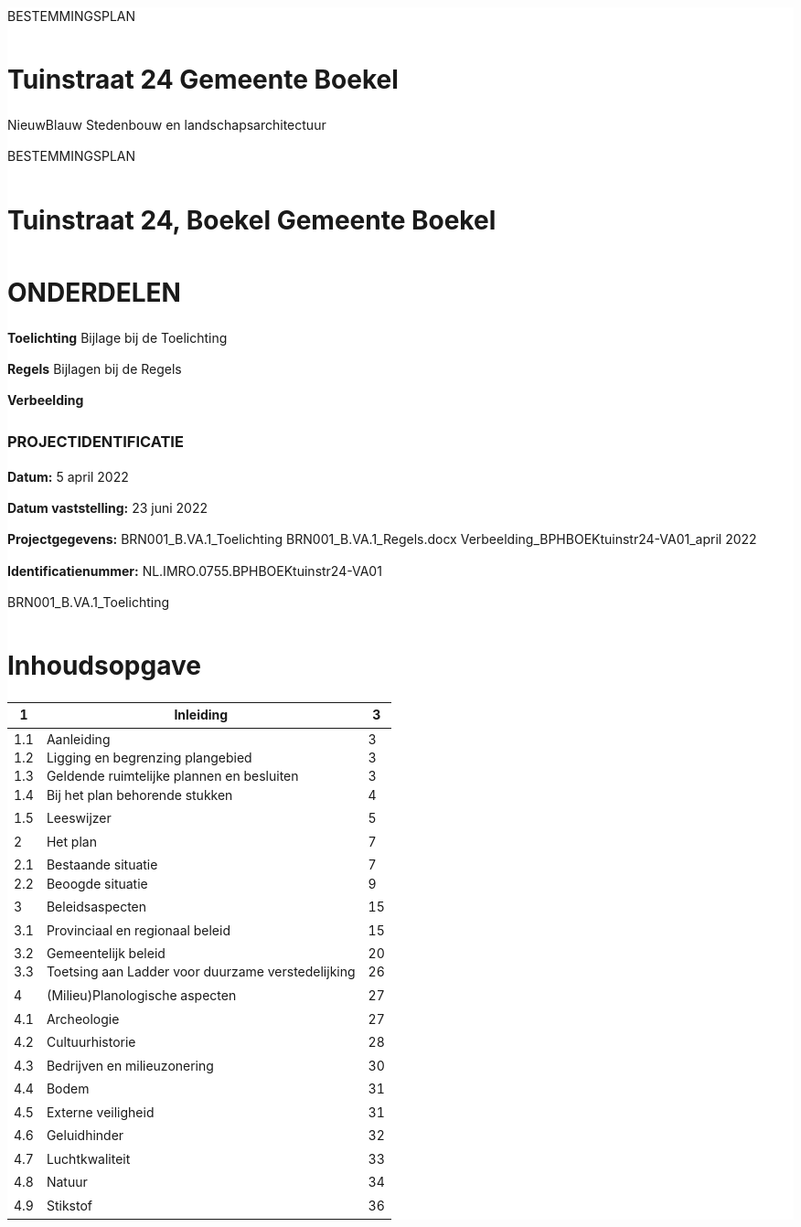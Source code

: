 BESTEMMINGSPLAN

# **Tuinstraat 24 Gemeente Boekel**

NieuwBlauw Stedenbouw en landschapsarchitectuur

BESTEMMINGSPLAN

# **Tuinstraat 24, Boekel Gemeente Boekel**

# **ONDERDELEN**

**Toelichting** Bijlage bij de Toelichting

**Regels** Bijlagen bij de Regels

**Verbeelding**

### **PROJECTIDENTIFICATIE**

**Datum:** 5 april 2022

**Datum vaststelling:** 23 juni 2022

**Projectgegevens:** BRN001_B.VA.1_Toelichting BRN001_B.VA.1_Regels.docx Verbeelding_BPHBOEKtuinstr24-VA01_april 2022

**Identificatienummer:** NL.IMRO.0755.BPHBOEKtuinstr24-VA01

BRN001_B.VA.1_Toelichting

# **Inhoudsopgave**

| 1                        | Inleiding                                                                                                                     | 3                |
|--------------------------|-------------------------------------------------------------------------------------------------------------------------------|------------------|
| 1.1<br>1.2<br>1.3<br>1.4 | Aanleiding<br>Ligging en begrenzing plangebied<br>Geldende ruimtelijke plannen en besluiten<br>Bij het plan behorende stukken | 3<br>3<br>3<br>4 |
| 1.5                      | Leeswijzer                                                                                                                    | 5                |
| 2                        | Het plan                                                                                                                      | 7                |
| 2.1<br>2.2               | Bestaande situatie<br>Beoogde situatie                                                                                        | 7<br>9           |
| 3                        | Beleidsaspecten                                                                                                               | 15               |
| 3.1                      | Provinciaal en regionaal beleid                                                                                               | 15               |
| 3.2<br>3.3               | Gemeentelijk beleid<br>Toetsing aan Ladder voor duurzame verstedelijking                                                      | 20<br>26         |
| 4                        | (Milieu)Planologische aspecten                                                                                                | 27               |
| 4.1                      | Archeologie                                                                                                                   | 27               |
| 4.2                      | Cultuurhistorie                                                                                                               | 28               |
| 4.3                      | Bedrijven en milieuzonering                                                                                                   | 30               |
| 4.4                      | Bodem                                                                                                                         | 31               |
| 4.5                      | Externe veiligheid                                                                                                            | 31               |
| 4.6                      | Geluidhinder                                                                                                                  | 32               |
| 4.7                      | Luchtkwaliteit                                                                                                                | 33               |
| 4.8                      | Natuur                                                                                                                        | 34               |
| 4.9                      | Stikstof                                                                                                                      | 36               |